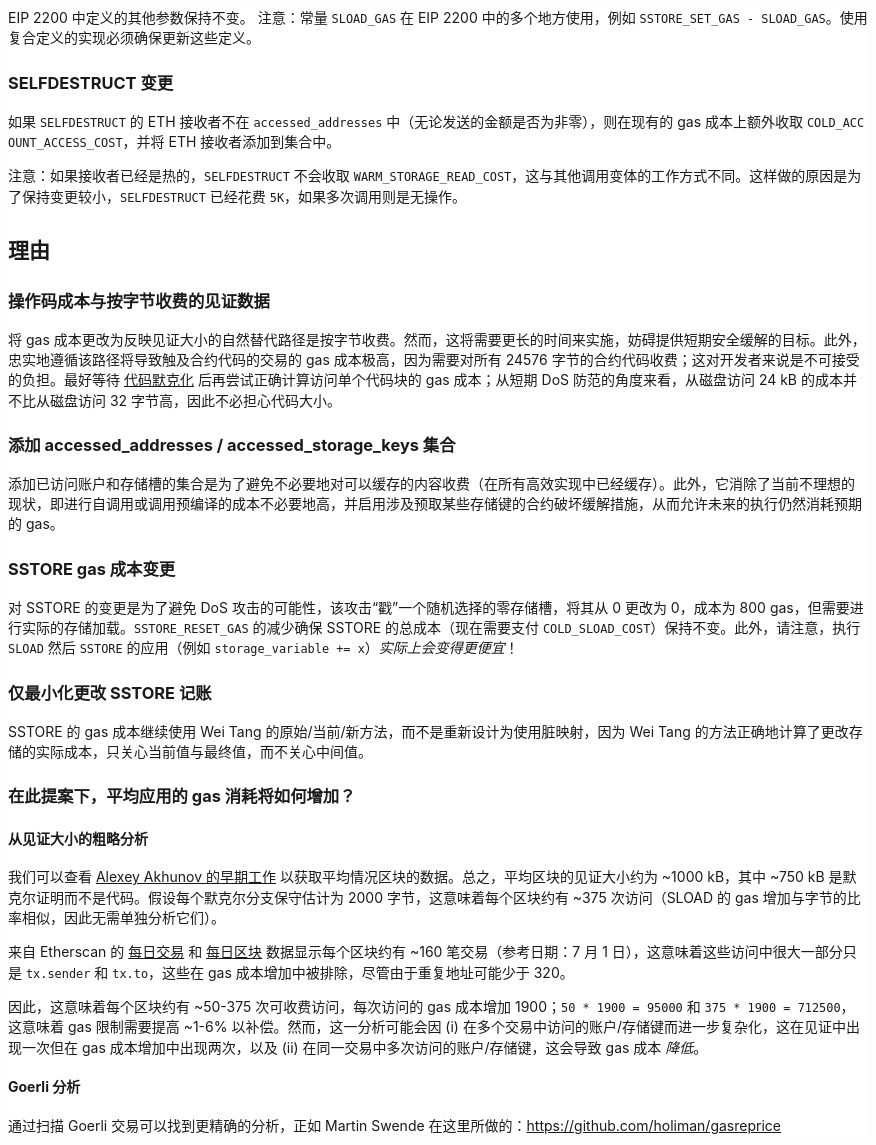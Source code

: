 EIP 2200 中定义的其他参数保持不变。
注意：常量 `SLOAD_GAS` 在 EIP 2200 中的多个地方使用，例如 `SSTORE_SET_GAS - SLOAD_GAS`。使用复合定义的实现必须确保更新这些定义。

### SELFDESTRUCT 变更

如果 `SELFDESTRUCT` 的 ETH 接收者不在 `accessed_addresses` 中（无论发送的金额是否为非零），则在现有的 gas 成本上额外收取 `COLD_ACCOUNT_ACCESS_COST`，并将 ETH 接收者添加到集合中。

注意：如果接收者已经是热的，`SELFDESTRUCT` 不会收取 `WARM_STORAGE_READ_COST`，这与其他调用变体的工作方式不同。这样做的原因是为了保持变更较小，`SELFDESTRUCT` 已经花费 `5K`，如果多次调用则是无操作。

## 理由

### 操作码成本与按字节收费的见证数据

将 gas 成本更改为反映见证大小的自然替代路径是按字节收费。然而，这将需要更长的时间来实施，妨碍提供短期安全缓解的目标。此外，忠实地遵循该路径将导致触及合约代码的交易的 gas 成本极高，因为需要对所有 24576 字节的合约代码收费；这对开发者来说是不可接受的负担。最好等待 [代码默克化](https://medium.com/ewasm/evm-bytecode-merklization-2a8366ab0c90) 后再尝试正确计算访问单个代码块的 gas 成本；从短期 DoS 防范的角度来看，从磁盘访问 24 kB 的成本并不比从磁盘访问 32 字节高，因此不必担心代码大小。

### 添加 accessed_addresses / accessed_storage_keys 集合

添加已访问账户和存储槽的集合是为了避免不必要地对可以缓存的内容收费（在所有高效实现中已经缓存）。此外，它消除了当前不理想的现状，即进行自调用或调用预编译的成本不必要地高，并启用涉及预取某些存储键的合约破坏缓解措施，从而允许未来的执行仍然消耗预期的 gas。

### SSTORE gas 成本变更

对 SSTORE 的变更是为了避免 DoS 攻击的可能性，该攻击“戳”一个随机选择的零存储槽，将其从 0 更改为 0，成本为 800 gas，但需要进行实际的存储加载。`SSTORE_RESET_GAS` 的减少确保 SSTORE 的总成本（现在需要支付 `COLD_SLOAD_COST`）保持不变。此外，请注意，执行 `SLOAD` 然后 `SSTORE` 的应用（例如 `storage_variable += x`）*实际上会变得更便宜*！

### 仅最小化更改 SSTORE 记账

SSTORE 的 gas 成本继续使用 Wei Tang 的原始/当前/新方法，而不是重新设计为使用脏映射，因为 Wei Tang 的方法正确地计算了更改存储的实际成本，只关心当前值与最终值，而不关心中间值。

### 在此提案下，平均应用的 gas 消耗将如何增加？

#### 从见证大小的粗略分析

我们可以查看 [Alexey Akhunov 的早期工作](https://medium.com/@akhounov/data-from-the-ethereum-stateless-prototype-8c69479c8abc) 以获取平均情况区块的数据。总之，平均区块的见证大小约为 ~1000 kB，其中 ~750 kB 是默克尔证明而不是代码。假设每个默克尔分支保守估计为 2000 字节，这意味着每个区块约有 ~375 次访问（SLOAD 的 gas 增加与字节的比率相似，因此无需单独分析它们）。

来自 Etherscan 的 [每日交易](https://etherscan.io/chart/tx) 和 [每日区块](https://etherscan.io/chart/blocks) 数据显示每个区块约有 ~160 笔交易（参考日期：7 月 1 日），这意味着这些访问中很大一部分只是 `tx.sender` 和 `tx.to`，这些在 gas 成本增加中被排除，尽管由于重复地址可能少于 320。

因此，这意味着每个区块约有 ~50-375 次可收费访问，每次访问的 gas 成本增加 1900；`50 * 1900 = 95000` 和 `375 * 1900 = 712500`，这意味着 gas 限制需要提高 ~1-6% 以补偿。然而，这一分析可能会因 (i) 在多个交易中访问的账户/存储键而进一步复杂化，这在见证中出现一次但在 gas 成本增加中出现两次，以及 (ii) 在同一交易中多次访问的账户/存储键，这会导致 gas 成本 *降低*。

#### Goerli 分析

通过扫描 Goerli 交易可以找到更精确的分析，正如 Martin Swende 在这里所做的：https://github.com/holiman/gasreprice
